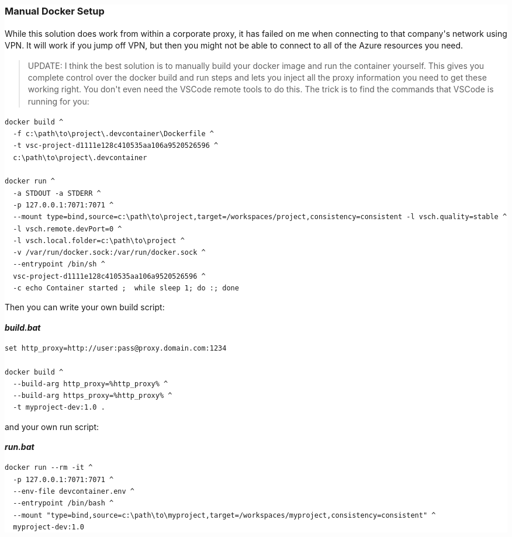 ### Manual Docker Setup

While this solution does work from within a corporate proxy, it has failed on me when connecting to that company's network using VPN.  It will work if you jump off VPN, but then you might not be able to connect to all of the Azure resources you need.

> UPDATE: I think the best solution is to manually build your docker image and run the container yourself.  This gives you complete control over the docker build and run steps and lets you inject all the proxy information you need to get these working right.  You don't even need the VSCode remote tools to do this.  The trick is to find the commands that VSCode is running for you:

```
docker build ^
  -f c:\path\to\project\.devcontainer\Dockerfile ^
  -t vsc-project-d1111e128c410535aa106a9520526596 ^
  c:\path\to\project\.devcontainer

docker run ^
  -a STDOUT -a STDERR ^
  -p 127.0.0.1:7071:7071 ^
  --mount type=bind,source=c:\path\to\project,target=/workspaces/project,consistency=consistent -l vsch.quality=stable ^
  -l vsch.remote.devPort=0 ^
  -l vsch.local.folder=c:\path\to\project ^
  -v /var/run/docker.sock:/var/run/docker.sock ^
  --entrypoint /bin/sh ^
  vsc-project-d1111e128c410535aa106a9520526596 ^
  -c echo Container started ;  while sleep 1; do :; done
```

Then you can write your own build script:

___build.bat___

```
set http_proxy=http://user:pass@proxy.domain.com:1234

docker build ^
  --build-arg http_proxy=%http_proxy% ^
  --build-arg https_proxy=%http_proxy% ^
  -t myproject-dev:1.0 .
```

and your own run script:

___run.bat___

```
docker run --rm -it ^
  -p 127.0.0.1:7071:7071 ^
  --env-file devcontainer.env ^
  --entrypoint /bin/bash ^
  --mount "type=bind,source=c:\path\to\myproject,target=/workspaces/myproject,consistency=consistent" ^
  myproject-dev:1.0
```
